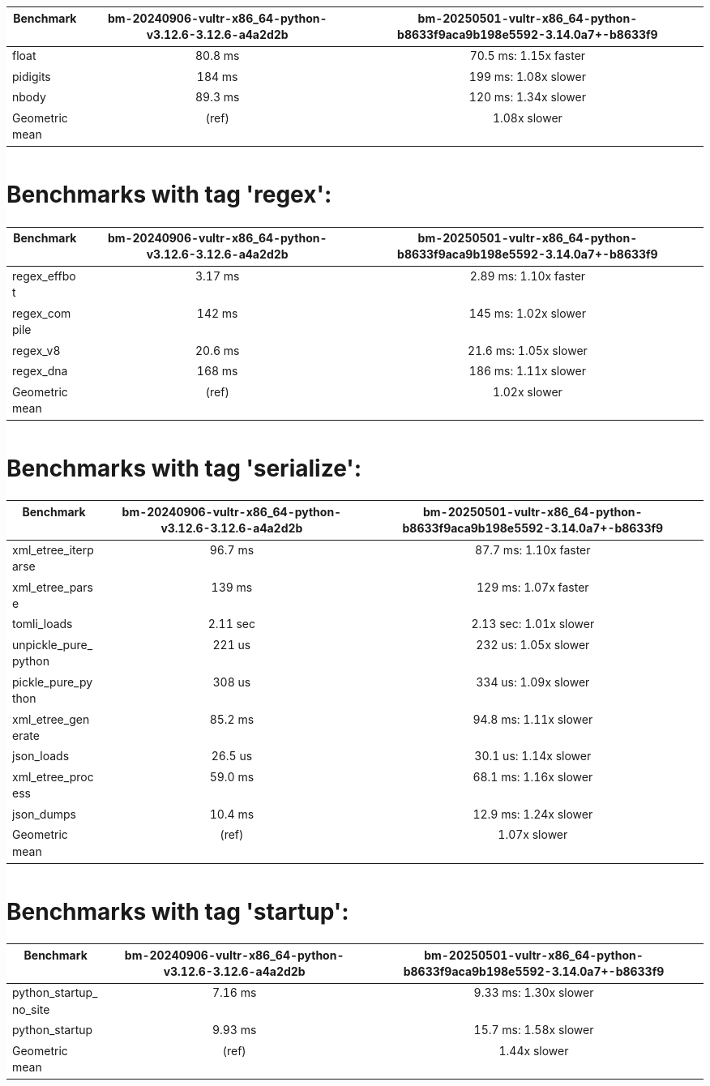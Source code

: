 | Benchmark      | bm-20240906-vultr-x86_64-python-v3.12.6-3.12.6-a4a2d2b | bm-20250501-vultr-x86_64-python-b8633f9aca9b198e5592-3.14.0a7+-b8633f9 |
|----------------|:------------------------------------------------------:|:----------------------------------------------------------------------:|
| float          | 80.8 ms                                                | 70.5 ms: 1.15x faster                                                  |
| pidigits       | 184 ms                                                 | 199 ms: 1.08x slower                                                   |
| nbody          | 89.3 ms                                                | 120 ms: 1.34x slower                                                   |
| Geometric mean | (ref)                                                  | 1.08x slower                                                           |

Benchmarks with tag 'regex':
============================

| Benchmark      | bm-20240906-vultr-x86_64-python-v3.12.6-3.12.6-a4a2d2b | bm-20250501-vultr-x86_64-python-b8633f9aca9b198e5592-3.14.0a7+-b8633f9 |
|----------------|:------------------------------------------------------:|:----------------------------------------------------------------------:|
| regex_effbot   | 3.17 ms                                                | 2.89 ms: 1.10x faster                                                  |
| regex_compile  | 142 ms                                                 | 145 ms: 1.02x slower                                                   |
| regex_v8       | 20.6 ms                                                | 21.6 ms: 1.05x slower                                                  |
| regex_dna      | 168 ms                                                 | 186 ms: 1.11x slower                                                   |
| Geometric mean | (ref)                                                  | 1.02x slower                                                           |

Benchmarks with tag 'serialize':
================================

| Benchmark            | bm-20240906-vultr-x86_64-python-v3.12.6-3.12.6-a4a2d2b | bm-20250501-vultr-x86_64-python-b8633f9aca9b198e5592-3.14.0a7+-b8633f9 |
|----------------------|:------------------------------------------------------:|:----------------------------------------------------------------------:|
| xml_etree_iterparse  | 96.7 ms                                                | 87.7 ms: 1.10x faster                                                  |
| xml_etree_parse      | 139 ms                                                 | 129 ms: 1.07x faster                                                   |
| tomli_loads          | 2.11 sec                                               | 2.13 sec: 1.01x slower                                                 |
| unpickle_pure_python | 221 us                                                 | 232 us: 1.05x slower                                                   |
| pickle_pure_python   | 308 us                                                 | 334 us: 1.09x slower                                                   |
| xml_etree_generate   | 85.2 ms                                                | 94.8 ms: 1.11x slower                                                  |
| json_loads           | 26.5 us                                                | 30.1 us: 1.14x slower                                                  |
| xml_etree_process    | 59.0 ms                                                | 68.1 ms: 1.16x slower                                                  |
| json_dumps           | 10.4 ms                                                | 12.9 ms: 1.24x slower                                                  |
| Geometric mean       | (ref)                                                  | 1.07x slower                                                           |

Benchmarks with tag 'startup':
==============================

| Benchmark              | bm-20240906-vultr-x86_64-python-v3.12.6-3.12.6-a4a2d2b | bm-20250501-vultr-x86_64-python-b8633f9aca9b198e5592-3.14.0a7+-b8633f9 |
|------------------------|:------------------------------------------------------:|:----------------------------------------------------------------------:|
| python_startup_no_site | 7.16 ms                                                | 9.33 ms: 1.30x slower                                                  |
| python_startup         | 9.93 ms                                                | 15.7 ms: 1.58x slower                                                  |
| Geometric mean         | (ref)                                                  | 1.44x slower                                                           |
